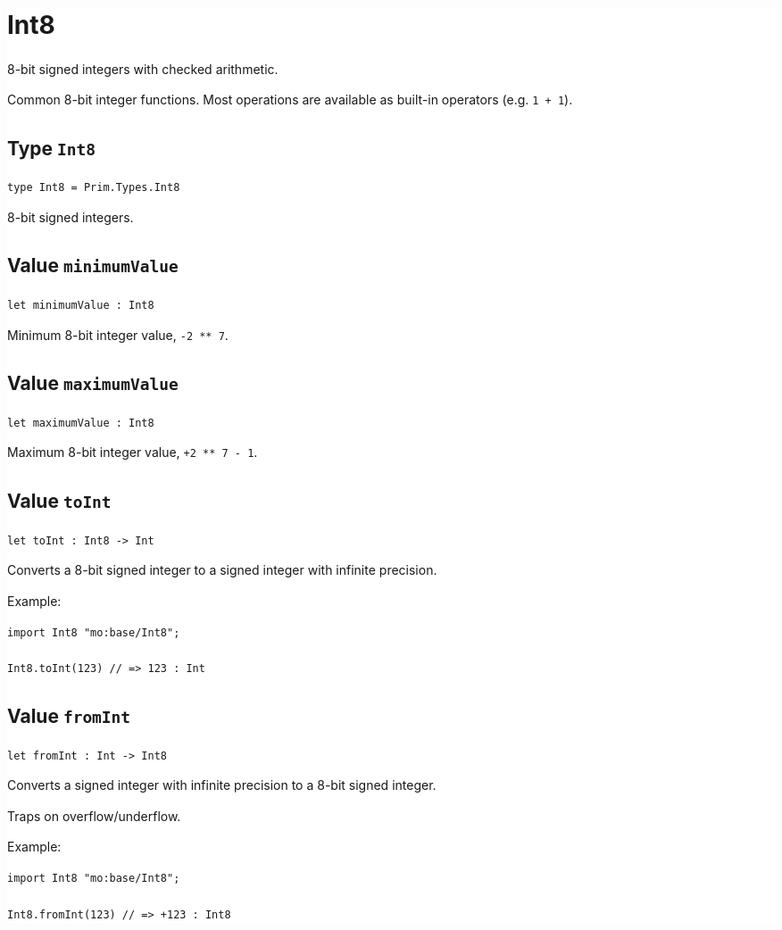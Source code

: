 # Int8
8-bit signed integers with checked arithmetic.

Common 8-bit integer functions.
Most operations are available as built-in operators (e.g. `1 + 1`).

## Type `Int8`
``` motoko no-repl
type Int8 = Prim.Types.Int8
```

8-bit signed integers.

## Value `minimumValue`
``` motoko no-repl
let minimumValue : Int8
```

Minimum 8-bit integer value, `-2 ** 7`.

## Value `maximumValue`
``` motoko no-repl
let maximumValue : Int8
```

Maximum 8-bit integer value, `+2 ** 7 - 1`.

## Value `toInt`
``` motoko no-repl
let toInt : Int8 -> Int
```

Converts a 8-bit signed integer to a signed integer with infinite precision.

Example:
```motoko
import Int8 "mo:base/Int8";

Int8.toInt(123) // => 123 : Int
```

## Value `fromInt`
``` motoko no-repl
let fromInt : Int -> Int8
```

Converts a signed integer with infinite precision to a 8-bit signed integer.

Traps on overflow/underflow.

Example:
```motoko
import Int8 "mo:base/Int8";

Int8.fromInt(123) // => +123 : Int8
```
